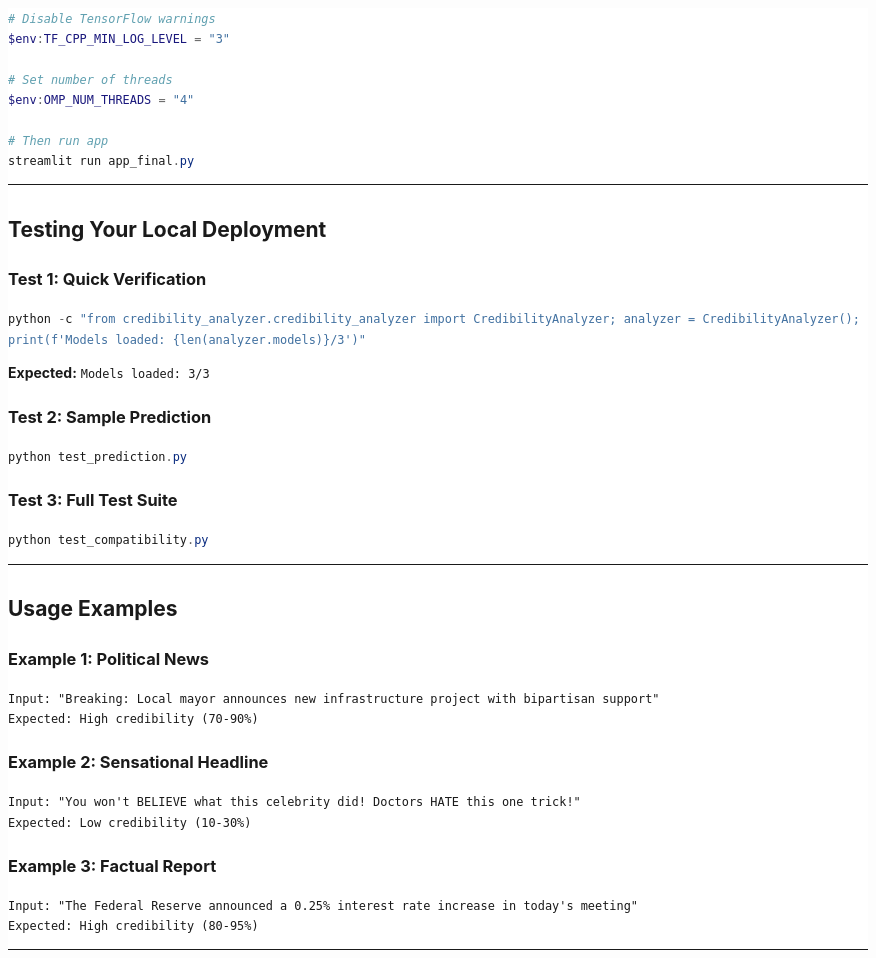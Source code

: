 ```powershell
# Disable TensorFlow warnings
$env:TF_CPP_MIN_LOG_LEVEL = "3"

# Set number of threads
$env:OMP_NUM_THREADS = "4"

# Then run app
streamlit run app_final.py
```

---

## Testing Your Local Deployment

### Test 1: Quick Verification

```powershell
python -c "from credibility_analyzer.credibility_analyzer import CredibilityAnalyzer; analyzer = CredibilityAnalyzer(); print(f'Models loaded: {len(analyzer.models)}/3')"
```

**Expected:** `Models loaded: 3/3`

### Test 2: Sample Prediction

```powershell
python test_prediction.py
```

### Test 3: Full Test Suite

```powershell
python test_compatibility.py
```

---

## Usage Examples

### Example 1: Political News
```
Input: "Breaking: Local mayor announces new infrastructure project with bipartisan support"
Expected: High credibility (70-90%)
```

### Example 2: Sensational Headline
```
Input: "You won't BELIEVE what this celebrity did! Doctors HATE this one trick!"
Expected: Low credibility (10-30%)
```

### Example 3: Factual Report
```
Input: "The Federal Reserve announced a 0.25% interest rate increase in today's meeting"
Expected: High credibility (80-95%)
```

---
